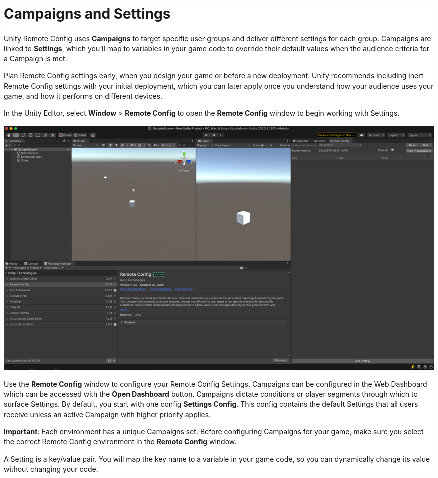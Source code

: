 # Campaigns and Settings

Unity Remote Config uses __Campaigns__ to target specific user groups and deliver different settings for each group. Campaigns are linked to __Settings__, which you’ll map to variables in your game code to override their default values when the audience criteria for a Campaign is met.

Plan Remote Config settings early, when you design your game or before a new deployment. Unity recommends including inert Remote Config settings with your initial deployment, which you can later apply once you understand how your audience uses your game, and how it performs on different devices.

In the Unity Editor, select **Window** > **Remote Config** to open the **Remote Config** window to begin working with Settings.

![Navigating to the Remote Config window in the Unity Editor.](images/RCManagementWindow.png)

Use the **Remote Config** window to configure your Remote Config Settings. Campaigns can be configured in the Web Dashboard which can be accessed with the **Open Dashboard** button.  Campaigns dictate conditions or player segments through which to surface Settings. By default, you start with one config **Settings Config**. This config contains the default Settings that all users receive unless an active Campaign with [higher priority](#prioritizing-Campaigns) applies.

**Important**: Each [environment](ConfiguringYourProject.md#remote-config-environments) has a unique Campaigns set. Before configuring Campaigns for your game, make sure you select the correct Remote Config environment in the **Remote Config** window.

A Setting is a key/value pair. You will map the key name to a variable in your game code, so you can dynamically change its value without changing your code.
